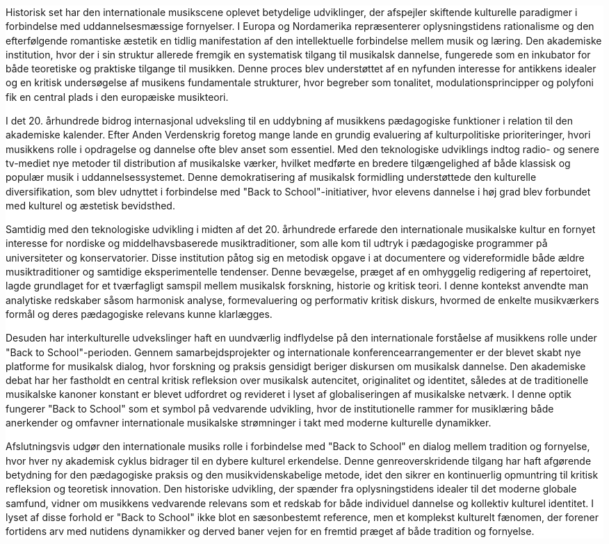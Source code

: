 Historisk set har den internationale musikscene oplevet betydelige udviklinger, der afspejler
skiftende kulturelle paradigmer i forbindelse med uddannelsesmæssige fornyelser. I Europa og
Nordamerika repræsenterer oplysningstidens rationalisme og den efterfølgende romantiske æstetik en
tidlig manifestation af den intellektuelle forbindelse mellem musik og læring. Den akademiske
institution, hvor der i sin struktur allerede fremgik en systematisk tilgang til musikalsk dannelse,
fungerede som en inkubator for både teoretiske og praktiske tilgange til musikken. Denne proces blev
understøttet af en nyfunden interesse for antikkens idealer og en kritisk undersøgelse af musikens
fundamentale strukturer, hvor begreber som tonalitet, modulationsprincipper og polyfoni fik en
central plads i den europæiske musikteori.

I det 20. århundrede bidrog internasjonal udveksling til en uddybning af musikkens pædagogiske
funktioner i relation til den akademiske kalender. Efter Anden Verdenskrig foretog mange lande en
grundig evaluering af kulturpolitiske prioriteringer, hvori musikkens rolle i opdragelse og dannelse
ofte blev anset som essentiel. Med den teknologiske udviklings indtog radio- og senere tv-mediet nye
metoder til distribution af musikalske værker, hvilket medførte en bredere tilgængelighed af både
klassisk og populær musik i uddannelsessystemet. Denne demokratisering af musikalsk formidling
understøttede den kulturelle diversifikation, som blev udnyttet i forbindelse med "Back to
School"-initiativer, hvor elevens dannelse i høj grad blev forbundet med kulturel og æstetisk
bevidsthed.

Samtidig med den teknologiske udvikling i midten af det 20. århundrede erfarede den internationale
musikalske kultur en fornyet interesse for nordiske og middelhavsbaserede musiktraditioner, som alle
kom til udtryk i pædagogiske programmer på universiteter og konservatorier. Disse institution påtog
sig en metodisk opgave i at documentere og videreformidle både ældre musiktraditioner og samtidige
eksperimentelle tendenser. Denne bevægelse, præget af en omhyggelig redigering af repertoiret, lagde
grundlaget for et tværfagligt samspil mellem musikalsk forskning, historie og kritisk teori. I denne
kontekst anvendte man analytiske redskaber såsom harmonisk analyse, formevaluering og performativ
kritisk diskurs, hvormed de enkelte musikværkers formål og deres pædagogiske relevans kunne
klarlægges.

Desuden har interkulturelle udvekslinger haft en uundværlig indflydelse på den internationale
forståelse af musikkens rolle under "Back to School"-perioden. Gennem samarbejdsprojekter og
internationale konferencearrangementer er der blevet skabt nye platforme for musikalsk dialog, hvor
forskning og praksis gensidigt beriger diskursen om musikalsk dannelse. Den akademiske debat har her
fastholdt en central kritisk refleksion over musikalsk autencitet, originalitet og identitet,
således at de traditionelle musikalske kanoner konstant er blevet udfordret og revideret i lyset af
globaliseringen af musikalske netværk. I denne optik fungerer "Back to School" som et symbol på
vedvarende udvikling, hvor de institutionelle rammer for musiklæring både anerkender og omfavner
internationale musikalske strømninger i takt med moderne kulturelle dynamikker.

Afslutningsvis udgør den internationale musiks rolle i forbindelse med "Back to School" en dialog
mellem tradition og fornyelse, hvor hver ny akademisk cyklus bidrager til en dybere kulturel
erkendelse. Denne genreoverskridende tilgang har haft afgørende betydning for den pædagogiske
praksis og den musikvidenskabelige metode, idet den sikrer en kontinuerlig opmuntring til kritisk
refleksion og teoretisk innovation. Den historiske udvikling, der spænder fra oplysningstidens
idealer til det moderne globale samfund, vidner om musikkens vedvarende relevans som et redskab for
både individuel dannelse og kollektiv kulturel identitet. I lyset af disse forhold er "Back to
School" ikke blot en sæsonbestemt reference, men et komplekst kulturelt fænomen, der forener
fortidens arv med nutidens dynamikker og derved baner vejen for en fremtid præget af både tradition
og fornyelse.
